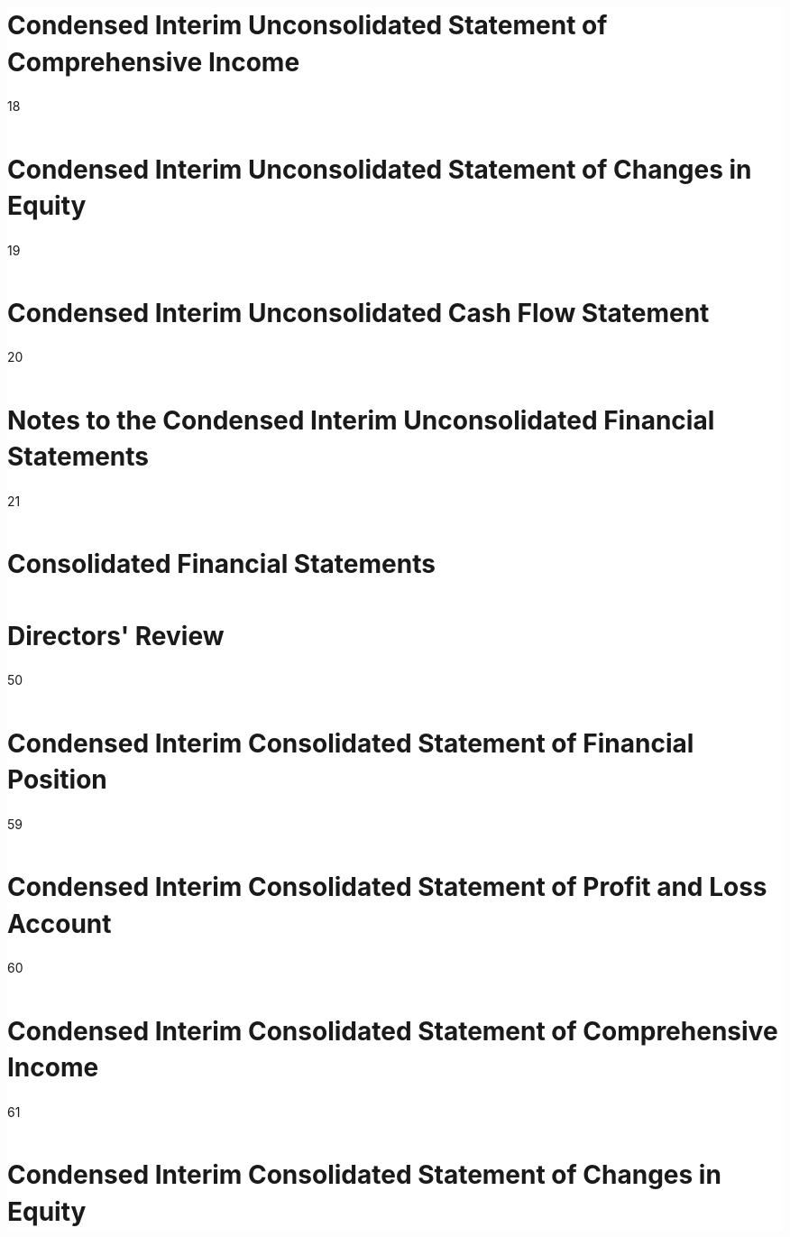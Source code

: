 # Condensed Interim Unconsolidated Statement of Comprehensive Income

18

# Condensed Interim Unconsolidated Statement of Changes in Equity

19

# Condensed Interim Unconsolidated Cash Flow Statement

20

# Notes to the Condensed Interim Unconsolidated Financial Statements

21

# Consolidated Financial Statements

# Directors' Review

50

# Condensed Interim Consolidated Statement of Financial Position

59

# Condensed Interim Consolidated Statement of Profit and Loss Account

60

# Condensed Interim Consolidated Statement of Comprehensive Income

61

# Condensed Interim Consolidated Statement of Changes in Equity
